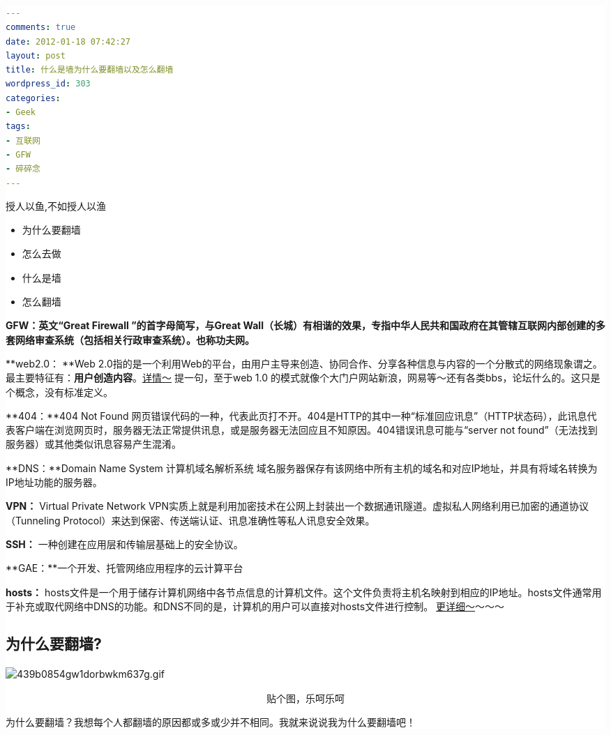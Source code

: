 ```yaml
---
comments: true
date: 2012-01-18 07:42:27
layout: post
title: 什么是墙为什么要翻墙以及怎么翻墙
wordpress_id: 303
categories:
- Geek
tags:
- 互联网
- GFW
- 碎碎念
---
```


授人以鱼,不如授人以渔


* 为什么要翻墙

* 怎么去做

* 什么是墙

* 怎么翻墙

**GFW：**英文“Great Firewall ”的首字母简写，与Great Wall（长城）有相谐的效果，专指中华人民共和国政府在其管辖互联网内部创建的多套网络审查系统（包括相关行政审查系统）。也称**功夫网。**

**web2.0： **Web 2.0指的是一个利用Web的平台，由用户主导来创造、协同合作、分享各种信息与内容的一个分散式的网络现象谓之。最主要特征有：**用户创造内容**。[详情～](http://www.ruanyifeng.com/blog/2007/11/web_2_0.html)  提一句，至于web 1.0 的模式就像个大门户网站新浪，网易等～还有各类bbs，论坛什么的。这只是个概念，没有标准定义。

**404：**404 Not Found 网页错误代码的一种，代表此页打不开。404是HTTP的其中一种“标准回应讯息”（HTTP状态码），此讯息代表客户端在浏览网页时，服务器无法正常提供讯息，或是服务器无法回应且不知原因。404错误讯息可能与“server not found”（无法找到服务器）或其他类似讯息容易产生混淆。

**DNS：**Domain Name System 计算机域名解析系统 域名服务器保存有该网络中所有主机的域名和对应IP地址，并具有将域名转换为IP地址功能的服务器。

**VPN：** Virtual Private Network  VPN实质上就是利用加密技术在公网上封装出一个数据通讯隧道。虚拟私人网络利用已加密的通道协议（Tunneling Protocol）来达到保密、传送端认证、讯息准确性等私人讯息安全效果。

**SSH：** 一种创建在应用层和传输层基础上的安全协议。

**GAE：**一个开发、托管网络应用程序的云计算平台

**hosts：**  hosts文件是一个用于储存计算机网络中各节点信息的计算机文件。这个文件负责将主机名映射到相应的IP地址。hosts文件通常用于补充或取代网络中DNS的功能。和DNS不同的是，计算机的用户可以直接对hosts文件进行控制。 [更详细～](http://zh.wikipedia.org/wiki/Hosts%E6%96%87%E4%BB%B6 )～～～



##  为什么要翻墙?


![439b0854gw1dorbwkm637g.gif](https://f.xavierskip.com/i/6dbfb5ee3420b32747db0b7867b4443fbb6ed537bbdeb8a3cbf757968c52a604.gif)
<center>贴个图，乐呵乐呵</center>


为什么要翻墙？我想每个人都翻墙的原因都或多或少并不相同。我就来说说我为什么要翻墙吧！
